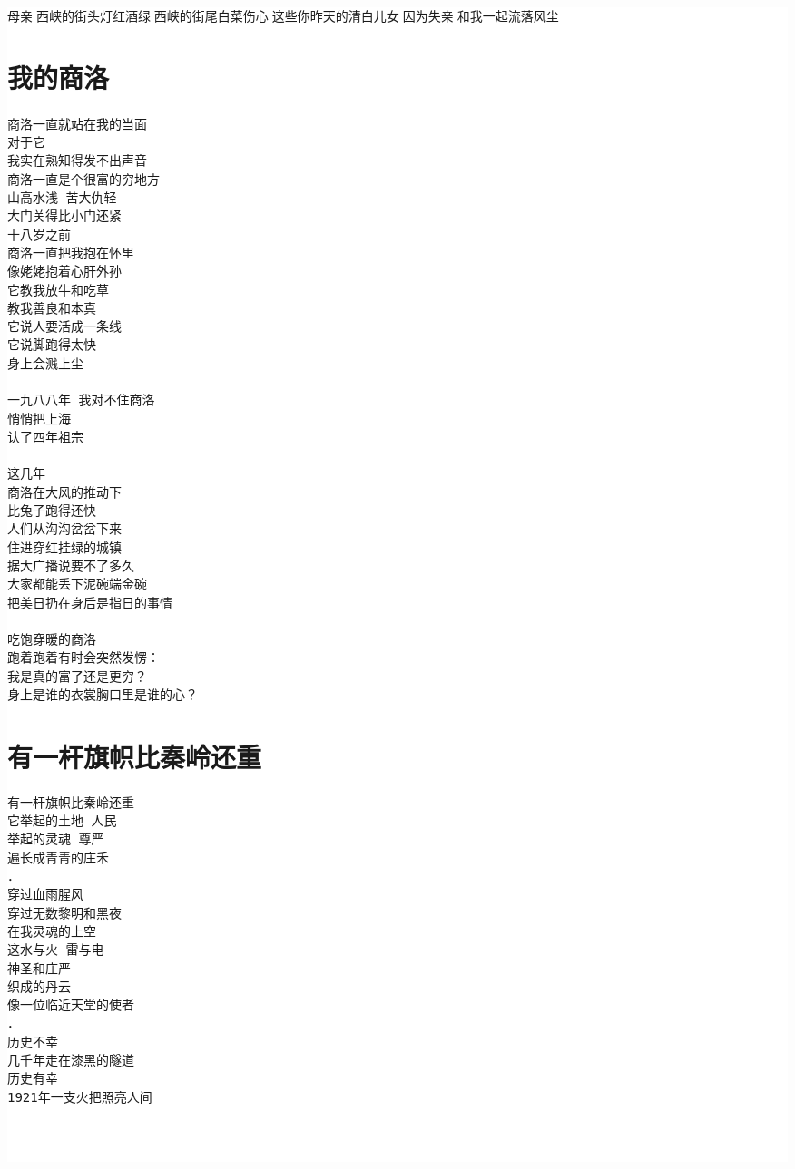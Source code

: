 母亲
西峡的街头灯红酒绿
西峡的街尾白菜伤心
这些你昨天的清白儿女
因为失亲
和我一起流落风尘
</pre>

# 我的商洛
<pre>
商洛一直就站在我的当面
对于它
我实在熟知得发不出声音
商洛一直是个很富的穷地方
山高水浅 苦大仇轻
大门关得比小门还紧
十八岁之前
商洛一直把我抱在怀里
像姥姥抱着心肝外孙
它教我放牛和吃草
教我善良和本真
它说人要活成一条线
它说脚跑得太快
身上会溅上尘

一九八八年 我对不住商洛
悄悄把上海
认了四年祖宗

这几年
商洛在大风的推动下
比兔子跑得还快
人们从沟沟岔岔下来
住进穿红挂绿的城镇
据大广播说要不了多久
大家都能丢下泥碗端金碗
把美日扔在身后是指日的事情

吃饱穿暖的商洛
跑着跑着有时会突然发愣：
我是真的富了还是更穷？
身上是谁的衣裳胸口里是谁的心？
</pre>

# 有一杆旗帜比秦岭还重
<pre>
有一杆旗帜比秦岭还重
它举起的土地 人民
举起的灵魂 尊严
遍长成青青的庄禾
．
穿过血雨腥风
穿过无数黎明和黑夜
在我灵魂的上空
这水与火 雷与电
神圣和庄严
织成的丹云
像一位临近天堂的使者
．
历史不幸
几千年走在漆黑的隧道
历史有幸
1921年一支火把照亮人间